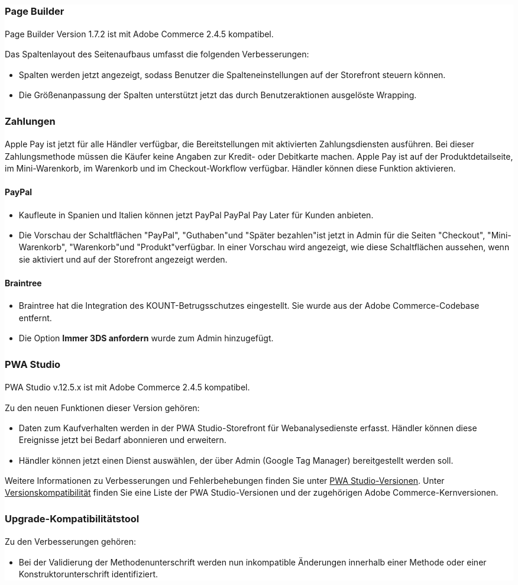 ### Page Builder

Page Builder Version 1.7.2 ist mit Adobe Commerce 2.4.5 kompatibel.

Das Spaltenlayout des Seitenaufbaus umfasst die folgenden Verbesserungen: 

* Spalten werden jetzt angezeigt, sodass Benutzer die Spalteneinstellungen auf der Storefront steuern können.

* Die Größenanpassung der Spalten unterstützt jetzt das durch Benutzeraktionen ausgelöste Wrapping.

### Zahlungen

Apple Pay ist jetzt für alle Händler verfügbar, die Bereitstellungen mit aktivierten Zahlungsdiensten ausführen. Bei dieser Zahlungsmethode müssen die Käufer keine Angaben zur Kredit- oder Debitkarte machen. Apple Pay ist auf der Produktdetailseite, im Mini-Warenkorb, im Warenkorb und im Checkout-Workflow verfügbar. Händler können diese Funktion aktivieren.

#### PayPal

* Kaufleute in Spanien und Italien können jetzt PayPal PayPal Pay Later für Kunden anbieten.  

* Die Vorschau der Schaltflächen &quot;PayPal&quot;, &quot;Guthaben&quot;und &quot;Später bezahlen&quot;ist jetzt in Admin für die Seiten &quot;Checkout&quot;, &quot;Mini-Warenkorb&quot;, &quot;Warenkorb&quot;und &quot;Produkt&quot;verfügbar. In einer Vorschau wird angezeigt, wie diese Schaltflächen aussehen, wenn sie aktiviert und auf der Storefront angezeigt werden.

#### Braintree

* Braintree hat die Integration des KOUNT-Betrugsschutzes eingestellt. Sie wurde aus der Adobe Commerce-Codebase entfernt.

* Die Option **Immer 3DS anfordern** wurde zum Admin hinzugefügt.

### PWA Studio

PWA Studio v.12.5.x ist mit Adobe Commerce 2.4.5 kompatibel.

Zu den neuen Funktionen dieser Version gehören:

* Daten zum Kaufverhalten werden in der PWA Studio-Storefront für Webanalysedienste erfasst.  Händler können diese Ereignisse jetzt bei Bedarf abonnieren und erweitern.

* Händler können jetzt einen Dienst auswählen, der über Admin (Google Tag Manager) bereitgestellt werden soll.

Weitere Informationen zu Verbesserungen und Fehlerbehebungen finden Sie unter [PWA Studio-Versionen](https://github.com/magento/pwa-studio/releases). Unter [Versionskompatibilität](https://developer.adobe.com/commerce/pwa-studio/integrations/adobe-commerce/version-compatibility/) finden Sie eine Liste der PWA Studio-Versionen und der zugehörigen Adobe Commerce-Kernversionen.

### Upgrade-Kompatibilitätstool

Zu den Verbesserungen gehören:

* Bei der Validierung der Methodenunterschrift werden nun inkompatible Änderungen innerhalb einer Methode oder einer Konstruktorunterschrift identifiziert. 
